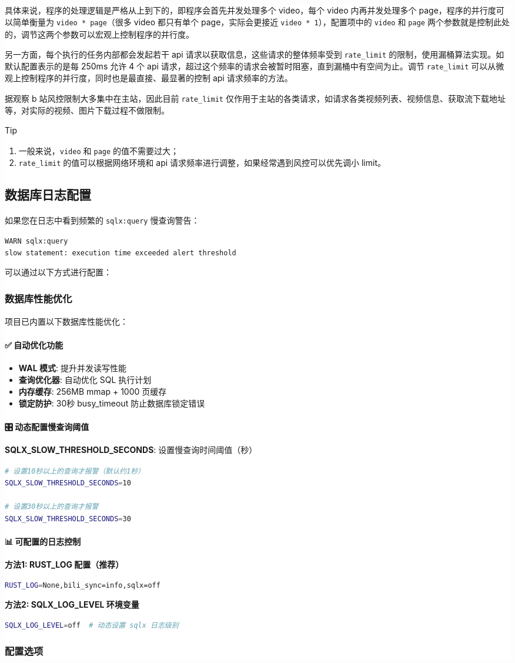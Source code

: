 具体来说，程序的处理逻辑是严格从上到下的，即程序会首先并发处理多个 video，每个 video 内再并发处理多个 page，程序的并行度可以简单衡量为 `video * page`（很多 video 都只有单个 page，实际会更接近 `video * 1`），配置项中的 `video` 和 `page` 两个参数就是控制此处的，调节这两个参数可以宏观上控制程序的并行度。

另一方面，每个执行的任务内部都会发起若干 api 请求以获取信息，这些请求的整体频率受到 `rate_limit` 的限制，使用漏桶算法实现。如默认配置表示的是每 250ms 允许 4 个 api 请求，超过这个频率的请求会被暂时阻塞，直到漏桶中有空间为止。调节 `rate_limit` 可以从微观上控制程序的并行度，同时也是最直接、最显著的控制 api 请求频率的方法。

据观察 b 站风控限制大多集中在主站，因此目前 `rate_limit` 仅作用于主站的各类请求，如请求各类视频列表、视频信息、获取流下载地址等，对实际的视频、图片下载过程不做限制。

> [!TIP]
> 1. 一般来说，`video` 和 `page` 的值不需要过大；
> 2. `rate_limit` 的值可以根据网络环境和 api 请求频率进行调整，如果经常遇到风控可以优先调小 limit。

## 数据库日志配置

如果您在日志中看到频繁的 `sqlx:query` 慢查询警告：

```
WARN sqlx:query
slow statement: execution time exceeded alert threshold
```

可以通过以下方式进行配置：

### 数据库性能优化

项目已内置以下数据库性能优化：

#### ✅ **自动优化功能**
- **WAL 模式**: 提升并发读写性能
- **查询优化器**: 自动优化 SQL 执行计划
- **内存缓存**: 256MB mmap + 1000 页缓存
- **锁定防护**: 30秒 busy_timeout 防止数据库锁定错误

#### 🎛️ **动态配置慢查询阈值**

**SQLX_SLOW_THRESHOLD_SECONDS**: 设置慢查询时间阈值（秒）
```bash
# 设置10秒以上的查询才报警（默认约1秒）
SQLX_SLOW_THRESHOLD_SECONDS=10

# 设置30秒以上的查询才报警
SQLX_SLOW_THRESHOLD_SECONDS=30
```

#### 📊 **可配置的日志控制**

**方法1: RUST_LOG 配置（推荐）**
```bash
RUST_LOG=None,bili_sync=info,sqlx=off
```

**方法2: SQLX_LOG_LEVEL 环境变量**
```bash
SQLX_LOG_LEVEL=off  # 动态设置 sqlx 日志级别
```

### 配置选项
